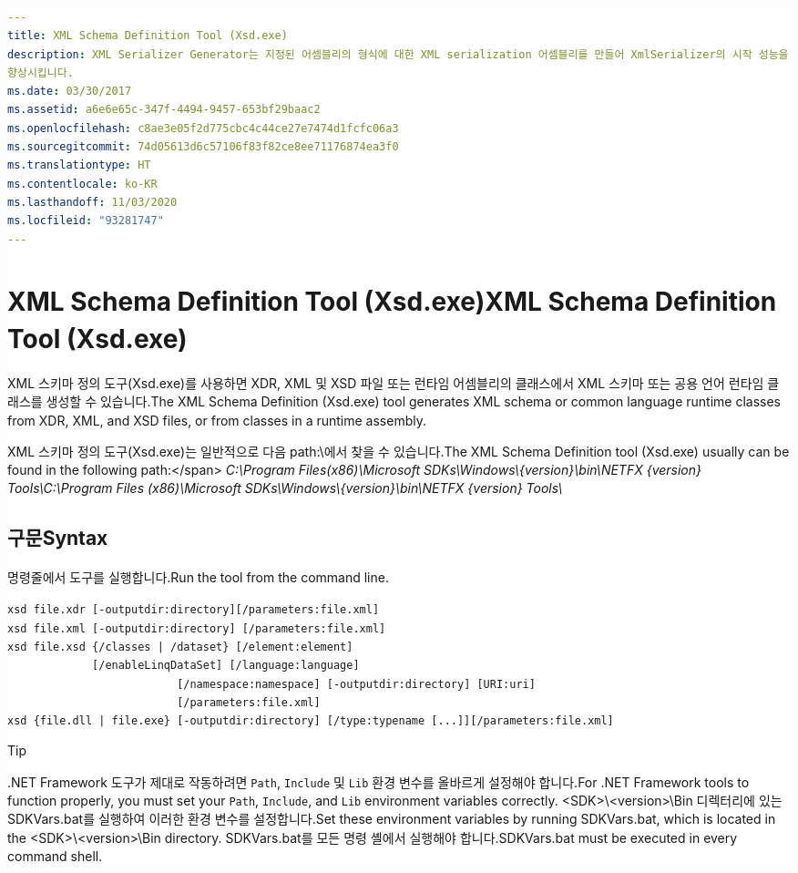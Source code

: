 ```yaml
---
title: XML Schema Definition Tool (Xsd.exe)
description: XML Serializer Generator는 지정된 어셈블리의 형식에 대한 XML serialization 어셈블리를 만들어 XmlSerializer의 시작 성능을 향상시킵니다.
ms.date: 03/30/2017
ms.assetid: a6e6e65c-347f-4494-9457-653bf29baac2
ms.openlocfilehash: c8ae3e05f2d775cbc4c44ce27e7474d1fcfc06a3
ms.sourcegitcommit: 74d05613d6c57106f83f82ce8ee71176874ea3f0
ms.translationtype: HT
ms.contentlocale: ko-KR
ms.lasthandoff: 11/03/2020
ms.locfileid: "93281747"
---
```

# <a name="xml-schema-definition-tool-xsdexe"></a><span data-ttu-id="6ec11-103">XML Schema Definition Tool (Xsd.exe)</span><span class="sxs-lookup"><span data-stu-id="6ec11-103">XML Schema Definition Tool (Xsd.exe)</span></span>

<span data-ttu-id="6ec11-104">XML 스키마 정의 도구(Xsd.exe)를 사용하면 XDR, XML 및 XSD 파일 또는 런타임 어셈블리의 클래스에서 XML 스키마 또는 공용 언어 런타임 클래스를 생성할 수 있습니다.</span><span class="sxs-lookup"><span data-stu-id="6ec11-104">The XML Schema Definition (Xsd.exe) tool generates XML schema or common language runtime classes from XDR, XML, and XSD files, or from classes in a runtime assembly.</span></span>

<span data-ttu-id="6ec11-105">XML 스키마 정의 도구(Xsd.exe)는 일반적으로 다음 path:\에서 찾을 수 있습니다.</span><span class="sxs-lookup"><span data-stu-id="6ec11-105">The XML Schema Definition tool (Xsd.exe) usually can be found in the following path:\</span></span>
<span data-ttu-id="6ec11-106">_C:\\Program Files(x86)\\Microsoft SDKs\\Windows\\{version}\\bin\\NETFX {version} Tools\\_</span><span class="sxs-lookup"><span data-stu-id="6ec11-106">_C:\\Program Files (x86)\\Microsoft SDKs\\Windows\\{version}\\bin\\NETFX {version} Tools\\_</span></span>

## <a name="syntax"></a><span data-ttu-id="6ec11-107">구문</span><span class="sxs-lookup"><span data-stu-id="6ec11-107">Syntax</span></span>

<span data-ttu-id="6ec11-108">명령줄에서 도구를 실행합니다.</span><span class="sxs-lookup"><span data-stu-id="6ec11-108">Run the tool from the command line.</span></span>

```console
xsd file.xdr [-outputdir:directory][/parameters:file.xml]
xsd file.xml [-outputdir:directory] [/parameters:file.xml]
xsd file.xsd {/classes | /dataset} [/element:element]
             [/enableLinqDataSet] [/language:language]
                          [/namespace:namespace] [-outputdir:directory] [URI:uri]
                          [/parameters:file.xml]
xsd {file.dll | file.exe} [-outputdir:directory] [/type:typename [...]][/parameters:file.xml]
```
  
> [!TIP]
> <span data-ttu-id="6ec11-109">.NET Framework 도구가 제대로 작동하려면 `Path`, `Include` 및 `Lib` 환경 변수를 올바르게 설정해야 합니다.</span><span class="sxs-lookup"><span data-stu-id="6ec11-109">For .NET Framework tools to function properly, you must set your `Path`, `Include`, and `Lib` environment variables correctly.</span></span> <span data-ttu-id="6ec11-110">\<SDK>\\\<version>\Bin 디렉터리에 있는 SDKVars.bat를 실행하여 이러한 환경 변수를 설정합니다.</span><span class="sxs-lookup"><span data-stu-id="6ec11-110">Set these environment variables by running SDKVars.bat, which is located in the \<SDK>\\\<version>\Bin directory.</span></span> <span data-ttu-id="6ec11-111">SDKVars.bat를 모든 명령 셸에서 실행해야 합니다.</span><span class="sxs-lookup"><span data-stu-id="6ec11-111">SDKVars.bat must be executed in every command shell.</span></span>
